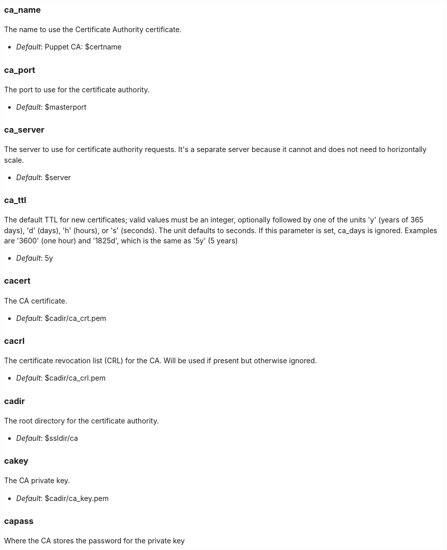 ### ca_name

The name to use the Certificate Authority certificate.

- *Default*: Puppet CA: $certname

### ca_port

The port to use for the certificate authority.

- *Default*: $masterport

### ca_server

The server to use for certificate authority requests.  It's a separate server because it cannot and does not need to horizontally scale.

- *Default*: $server

### ca_ttl

The default TTL for new certificates; valid values must be an integer, optionally followed by one of the units 'y' (years of 365 days), 'd' (days), 'h' (hours), or 's' (seconds). The unit defaults to seconds. If this parameter is set, ca_days is ignored. Examples are '3600' (one hour) and '1825d', which is the same as '5y' (5 years) 

- *Default*: 5y

### cacert

The CA certificate.

- *Default*: $cadir/ca_crt.pem

### cacrl

The certificate revocation list (CRL) for the CA. Will be used if present but otherwise ignored.

- *Default*: $cadir/ca_crl.pem

### cadir

The root directory for the certificate authority.

- *Default*: $ssldir/ca

### cakey

The CA private key.

- *Default*: $cadir/ca_key.pem

### capass

Where the CA stores the password for the private key
